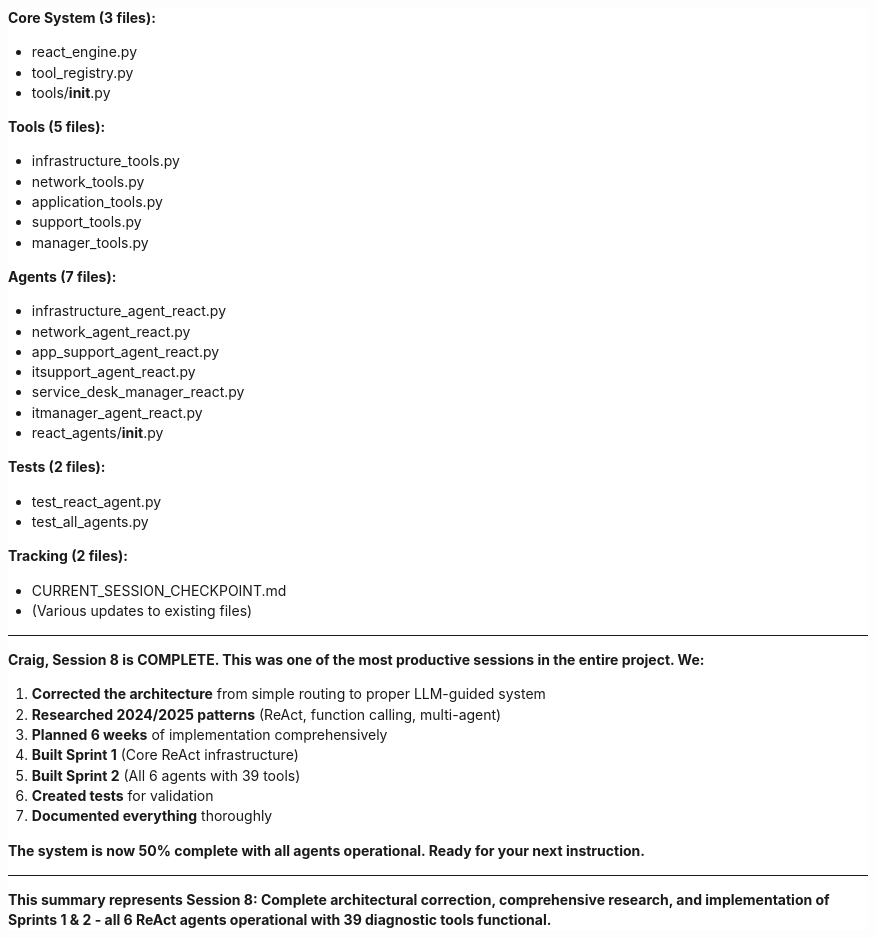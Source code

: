 **Core System (3 files):**
- react_engine.py
- tool_registry.py
- tools/__init__.py

**Tools (5 files):**
- infrastructure_tools.py
- network_tools.py
- application_tools.py
- support_tools.py
- manager_tools.py

**Agents (7 files):**
- infrastructure_agent_react.py
- network_agent_react.py
- app_support_agent_react.py
- itsupport_agent_react.py
- service_desk_manager_react.py
- itmanager_agent_react.py
- react_agents/__init__.py

**Tests (2 files):**
- test_react_agent.py
- test_all_agents.py

**Tracking (2 files):**
- CURRENT_SESSION_CHECKPOINT.md
- (Various updates to existing files)

---

**Craig, Session 8 is COMPLETE. This was one of the most productive sessions in the entire project. We:**

1. **Corrected the architecture** from simple routing to proper LLM-guided system
2. **Researched 2024/2025 patterns** (ReAct, function calling, multi-agent)
3. **Planned 6 weeks** of implementation comprehensively
4. **Built Sprint 1** (Core ReAct infrastructure)
5. **Built Sprint 2** (All 6 agents with 39 tools)
6. **Created tests** for validation
7. **Documented everything** thoroughly

**The system is now 50% complete with all agents operational. Ready for your next instruction.**

---

**This summary represents Session 8: Complete architectural correction, comprehensive research, and implementation of Sprints 1 & 2 - all 6 ReAct agents operational with 39 diagnostic tools functional.**
